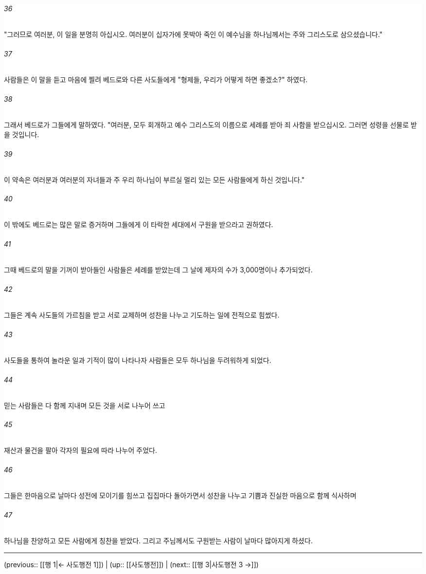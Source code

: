 

###### 36 

"그러므로 여러분, 이 일을 분명히 아십시오. 여러분이 십자가에 못박아 죽인 이 예수님을 하나님께서는 주와 그리스도로 삼으셨습니다." 



###### 37 

사람들은 이 말을 듣고 마음에 찔려 베드로와 다른 사도들에게 "형제들, 우리가 어떻게 하면 좋겠소?" 하였다. 



###### 38 

그래서 베드로가 그들에게 말하였다. "여러분, 모두 회개하고 예수 그리스도의 이름으로 세례를 받아 죄 사함을 받으십시오. 그러면 성령을 선물로 받을 것입니다. 



###### 39 

이 약속은 여러분과 여러분의 자녀들과 주 우리 하나님이 부르실 멀리 있는 모든 사람들에게 하신 것입니다." 



###### 40 

이 밖에도 베드로는 많은 말로 증거하며 그들에게 이 타락한 세대에서 구원을 받으라고 권하였다. 



###### 41 

그때 베드로의 말을 기꺼이 받아들인 사람들은 세례를 받았는데 그 날에 제자의 수가 3,000명이나 추가되었다. 



###### 42 

그들은 계속 사도들의 가르침을 받고 서로 교제하며 성찬을 나누고 기도하는 일에 전적으로 힘썼다. 



###### 43 

사도들을 통하여 놀라운 일과 기적이 많이 나타나자 사람들은 모두 하나님을 두려워하게 되었다. 



###### 44 

믿는 사람들은 다 함께 지내며 모든 것을 서로 나누어 쓰고 



###### 45 

재산과 물건을 팔아 각자의 필요에 따라 나누어 주었다. 



###### 46 

그들은 한마음으로 날마다 성전에 모이기를 힘쓰고 집집마다 돌아가면서 성찬을 나누고 기쁨과 진실한 마음으로 함께 식사하며 



###### 47 

하나님을 찬양하고 모든 사람에게 칭찬을 받았다. 그리고 주님께서도 구원받는 사람이 날마다 많아지게 하셨다.

***

(previous:: [[행 1|← 사도행전 1]]) | (up:: [[사도행전]]) | (next:: [[행 3|사도행전 3 →]])
